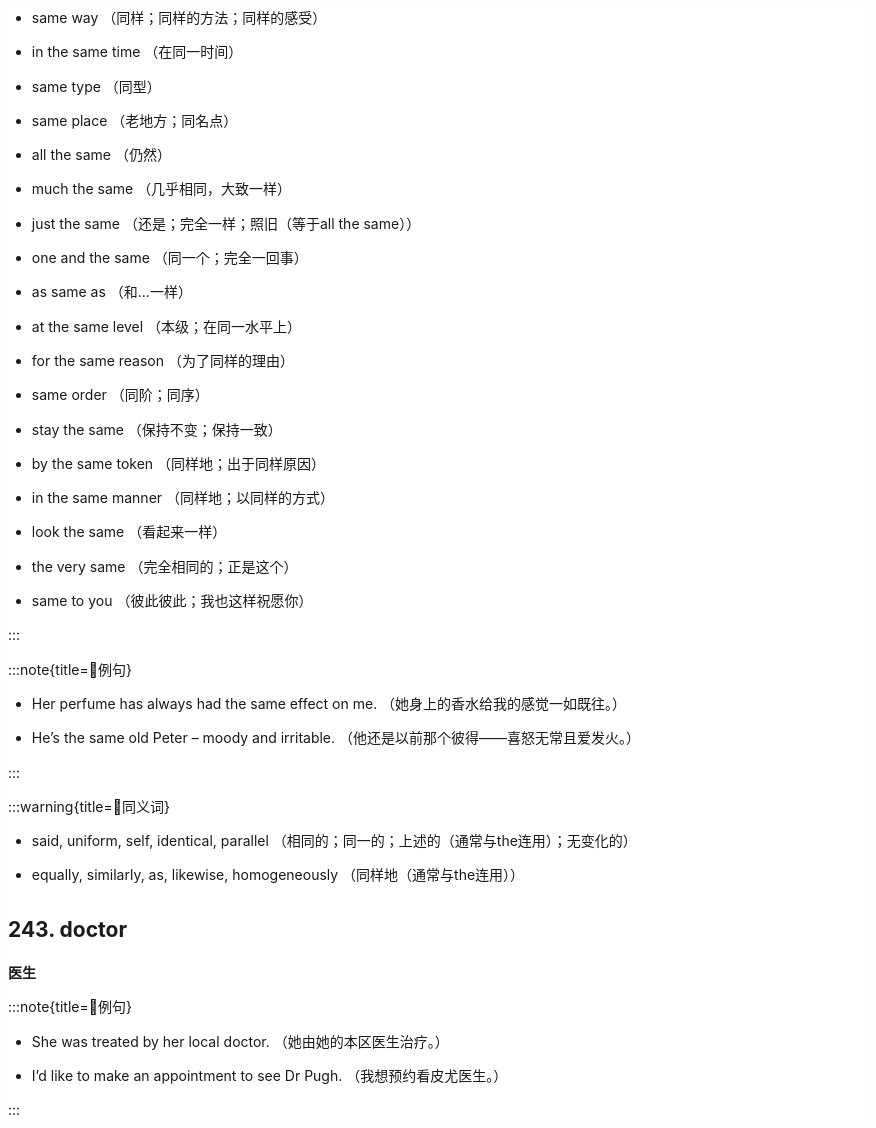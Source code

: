 - same way （同样；同样的方法；同样的感受）

- in the same time （在同一时间）

- same type （同型）

- same place （老地方；同名点）

- all the same （仍然）

- much the same （几乎相同，大致一样）

- just the same （还是；完全一样；照旧（等于all the same））

- one and the same （同一个；完全一回事）

- as same as （和…一样）

- at the same level （本级；在同一水平上）

- for the same reason （为了同样的理由）

- same order （同阶；同序）

- stay the same （保持不变；保持一致）

- by the same token （同样地；出于同样原因）

- in the same manner （同样地；以同样的方式）

- look the same （看起来一样）

- the very same （完全相同的；正是这个）

- same to you （彼此彼此；我也这样祝愿你）

:::

:::note{title=🎤例句}

- Her perfume has always had the same effect on me. （她身上的香水给我的感觉一如既往。）

- He’s the same old Peter – moody and irritable. （他还是以前那个彼得——喜怒无常且爱发火。）

:::

:::warning{title=🤔同义词}

- said, uniform, self, identical, parallel （相同的；同一的；上述的（通常与the连用）；无变化的）

- equally, similarly, as, likewise, homogeneously （同样地（通常与the连用））


## 243. doctor

**医生**

:::note{title=🎤例句}

- She was treated by her local doctor. （她由她的本区医生治疗。）

- I’d like to make an appointment to see Dr Pugh. （我想预约看皮尤医生。）

:::
